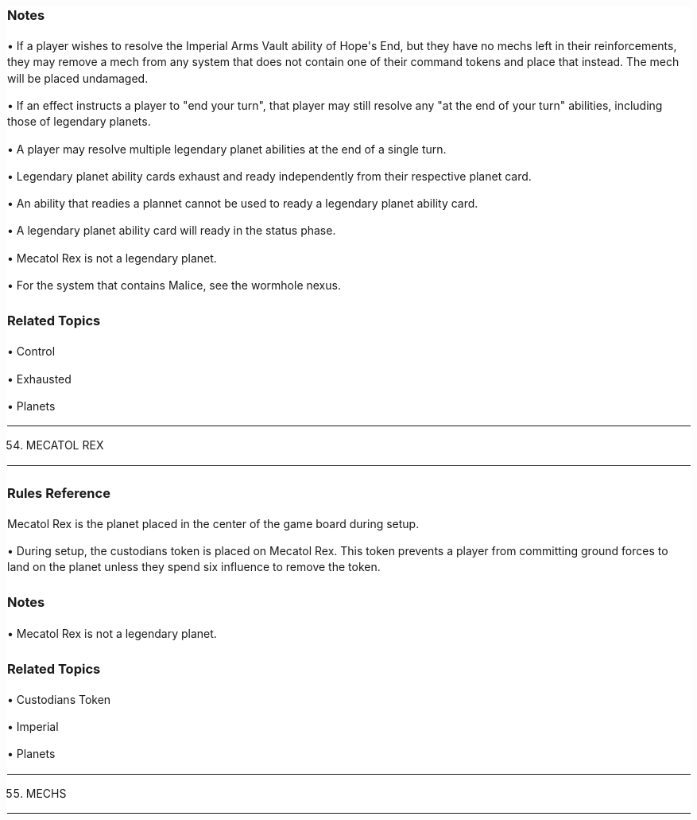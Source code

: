 ### Notes

• If a player wishes to resolve the Imperial Arms Vault ability of Hope's End, but they have no mechs left in their reinforcements, they may remove a mech from any system that does not contain one of their command tokens and place that instead. The mech will be placed undamaged.
    
• If an effect instructs a player to "end your turn", that player may still resolve any "at the end of your turn" abilities, including those of legendary planets.
    
• A player may resolve multiple legendary planet abilities at the end of a single turn.
    
• Legendary planet ability cards exhaust and ready independently from their respective planet card.
    
• An ability that readies a plannet cannot be used to ready a legendary planet ability card.
    
• A legendary planet ability card will ready in the status phase.
    
• Mecatol Rex is not a legendary planet.
    
• For the system that contains Malice, see the wormhole nexus.

### Related Topics

• Control
    
• Exhausted
    
• Planets


--------------------------------------------------------------------------------
54. MECATOL REX
--------------------------------------------------------------------------------

### Rules Reference

Mecatol Rex is the planet placed in the center of the game board during setup.

• During setup, the custodians token is placed on Mecatol Rex. This token prevents a player from committing ground forces to land on the planet unless they spend six influence to remove the token.

### Notes

• Mecatol Rex is not a legendary planet.

### Related Topics

• Custodians Token
    
• Imperial
    
• Planets


--------------------------------------------------------------------------------
55. MECHS
--------------------------------------------------------------------------------
